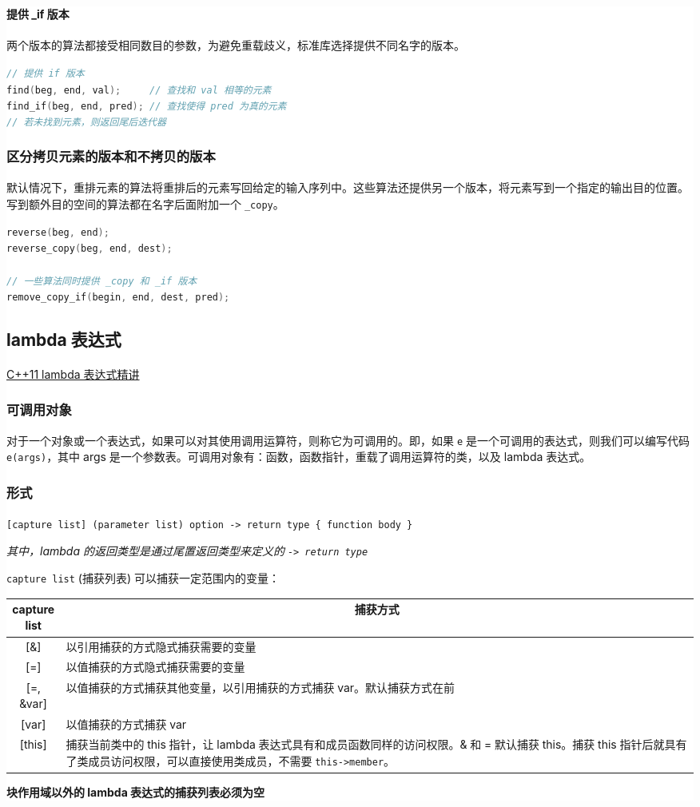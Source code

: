 #### 提供 \_if 版本

两个版本的算法都接受相同数目的参数，为避免重载歧义，标准库选择提供不同名字的版本。

```cpp
// 提供 if 版本
find(beg, end, val);     // 查找和 val 相等的元素
find_if(beg, end, pred); // 查找使得 pred 为真的元素
// 若未找到元素，则返回尾后迭代器
```

### 区分拷贝元素的版本和不拷贝的版本

默认情况下，重排元素的算法将重排后的元素写回给定的输入序列中。这些算法还提供另一个版本，将元素写到一个指定的输出目的位置。写到额外目的空间的算法都在名字后面附加一个 `_copy`。

```cpp
reverse(beg, end);
reverse_copy(beg, end, dest);

// 一些算法同时提供 _copy 和 _if 版本
remove_copy_if(begin, end, dest, pred);
```

## lambda 表达式

[C++11 lambda 表达式精讲](http://c.biancheng.net/view/3741.html)

### 可调用对象

对于一个对象或一个表达式，如果可以对其使用调用运算符，则称它为可调用的。即，如果 `e` 是一个可调用的表达式，则我们可以编写代码 `e(args)`，其中 args 是一个参数表。可调用对象有：函数，函数指针，重载了调用运算符的类，以及 lambda 表达式。

### 形式

```
[capture list] (parameter list) option -> return type { function body }
```

*其中，lambda 的返回类型是通过尾置返回类型来定义的 `-> return type`*

`capture list` (捕获列表) 可以捕获一定范围内的变量：

| capture list | 捕获方式                                                                                                                                                                          |
| :----------: | --------------------------------------------------------------------------------------------------------------------------------------------------------------------------------- |
|     [&]      | 以引用捕获的方式隐式捕获需要的变量                                                                                                                                                |
|     [=]      | 以值捕获的方式隐式捕获需要的变量                                                                                                                                                  |
|  [=, &var]   | 以值捕获的方式捕获其他变量，以引用捕获的方式捕获 var。默认捕获方式在前                                                                                                            |
|    [var]     | 以值捕获的方式捕获 var                                                                                                                                                            |
|    [this]    | 捕获当前类中的 this 指针，让 lambda 表达式具有和成员函数同样的访问权限。& 和 = 默认捕获 this。捕获 this 指针后就具有了类成员访问权限，可以直接使用类成员，不需要 `this->member`。 |

**块作用域以外的 lambda 表达式的捕获列表必须为空**
